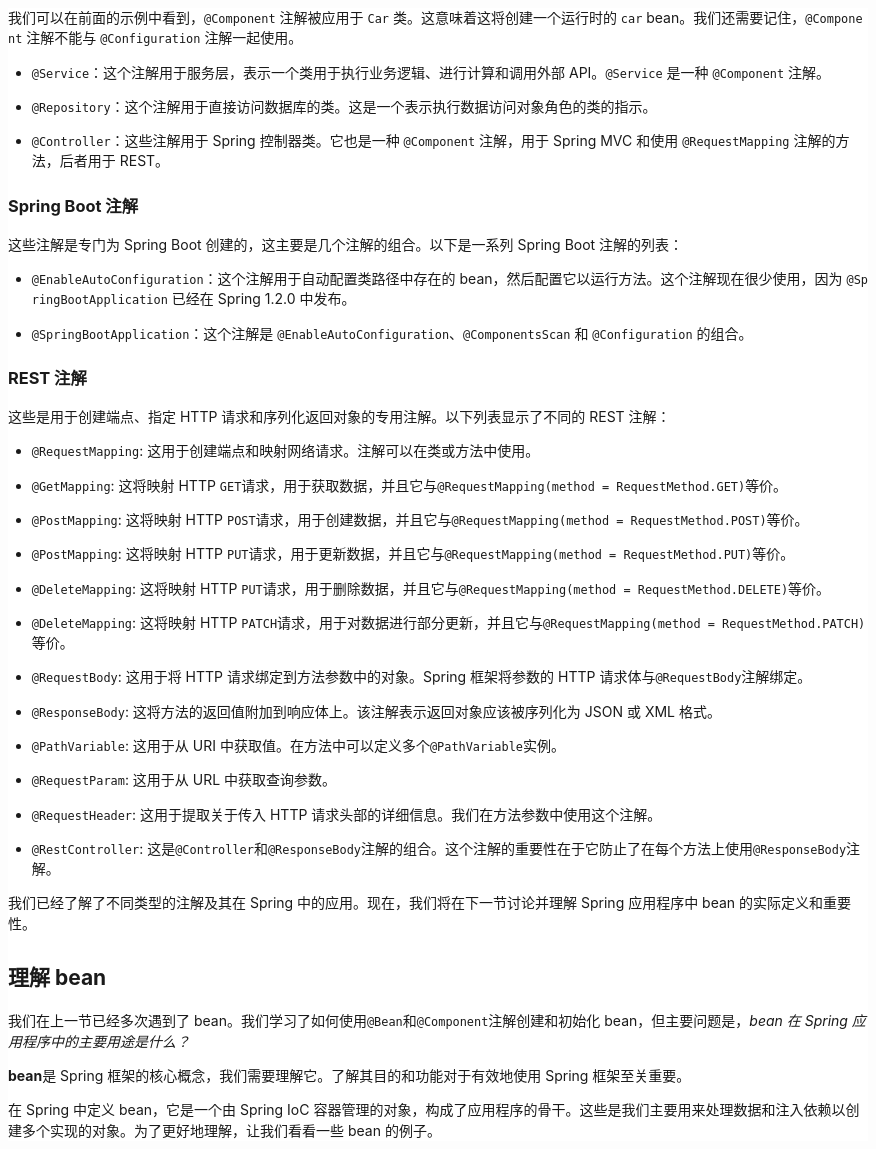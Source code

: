 我们可以在前面的示例中看到，`@Component` 注解被应用于 `Car` 类。这意味着这将创建一个运行时的 `car` bean。我们还需要记住，`@Component` 注解不能与 `@Configuration` 注解一起使用。

+   `@Service`：这个注解用于服务层，表示一个类用于执行业务逻辑、进行计算和调用外部 API。`@Service` 是一种 `@Component` 注解。

+   `@Repository`：这个注解用于直接访问数据库的类。这是一个表示执行数据访问对象角色的类的指示。

+   `@Controller`：这些注解用于 Spring 控制器类。它也是一种 `@Component` 注解，用于 Spring MVC 和使用 `@RequestMapping` 注解的方法，后者用于 REST。

### Spring Boot 注解

这些注解是专门为 Spring Boot 创建的，这主要是几个注解的组合。以下是一系列 Spring Boot 注解的列表：

+   `@EnableAutoConfiguration`：这个注解用于自动配置类路径中存在的 bean，然后配置它以运行方法。这个注解现在很少使用，因为 `@SpringBootApplication` 已经在 Spring 1.2.0 中发布。

+   `@SpringBootApplication`：这个注解是 `@EnableAutoConfiguration`、`@ComponentsScan` 和 `@Configuration` 的组合。

### REST 注解

这些是用于创建端点、指定 HTTP 请求和序列化返回对象的专用注解。以下列表显示了不同的 REST 注解：

+   `@RequestMapping`: 这用于创建端点和映射网络请求。注解可以在类或方法中使用。

+   `@GetMapping`: 这将映射 HTTP `GET`请求，用于获取数据，并且它与`@RequestMapping(method = RequestMethod.GET)`等价。

+   `@PostMapping`: 这将映射 HTTP `POST`请求，用于创建数据，并且它与`@RequestMapping(method = RequestMethod.POST)`等价。

+   `@PostMapping`: 这将映射 HTTP `PUT`请求，用于更新数据，并且它与`@RequestMapping(method = RequestMethod.PUT)`等价。

+   `@DeleteMapping`: 这将映射 HTTP `PUT`请求，用于删除数据，并且它与`@RequestMapping(method = RequestMethod.DELETE)`等价。

+   `@DeleteMapping`: 这将映射 HTTP `PATCH`请求，用于对数据进行部分更新，并且它与`@RequestMapping(method = RequestMethod.PATCH)`等价。

+   `@RequestBody`: 这用于将 HTTP 请求绑定到方法参数中的对象。Spring 框架将参数的 HTTP 请求体与`@RequestBody`注解绑定。

+   `@ResponseBody`: 这将方法的返回值附加到响应体上。该注解表示返回对象应该被序列化为 JSON 或 XML 格式。

+   `@PathVariable`: 这用于从 URI 中获取值。在方法中可以定义多个`@PathVariable`实例。

+   `@RequestParam`: 这用于从 URL 中获取查询参数。

+   `@RequestHeader`: 这用于提取关于传入 HTTP 请求头部的详细信息。我们在方法参数中使用这个注解。

+   `@RestController`: 这是`@Controller`和`@ResponseBody`注解的组合。这个注解的重要性在于它防止了在每个方法上使用`@ResponseBody`注解。

我们已经了解了不同类型的注解及其在 Spring 中的应用。现在，我们将在下一节讨论并理解 Spring 应用程序中 bean 的实际定义和重要性。

## 理解 bean

我们在上一节已经多次遇到了 bean。我们学习了如何使用`@Bean`和`@Component`注解创建和初始化 bean，但主要问题是，*bean 在 Spring 应用程序中的主要用途是什么？*

**bean**是 Spring 框架的核心概念，我们需要理解它。了解其目的和功能对于有效地使用 Spring 框架至关重要。

在 Spring 中定义 bean，它是一个由 Spring IoC 容器管理的对象，构成了应用程序的骨干。这些是我们主要用来处理数据和注入依赖以创建多个实现的对象。为了更好地理解，让我们看看一些 bean 的例子。
